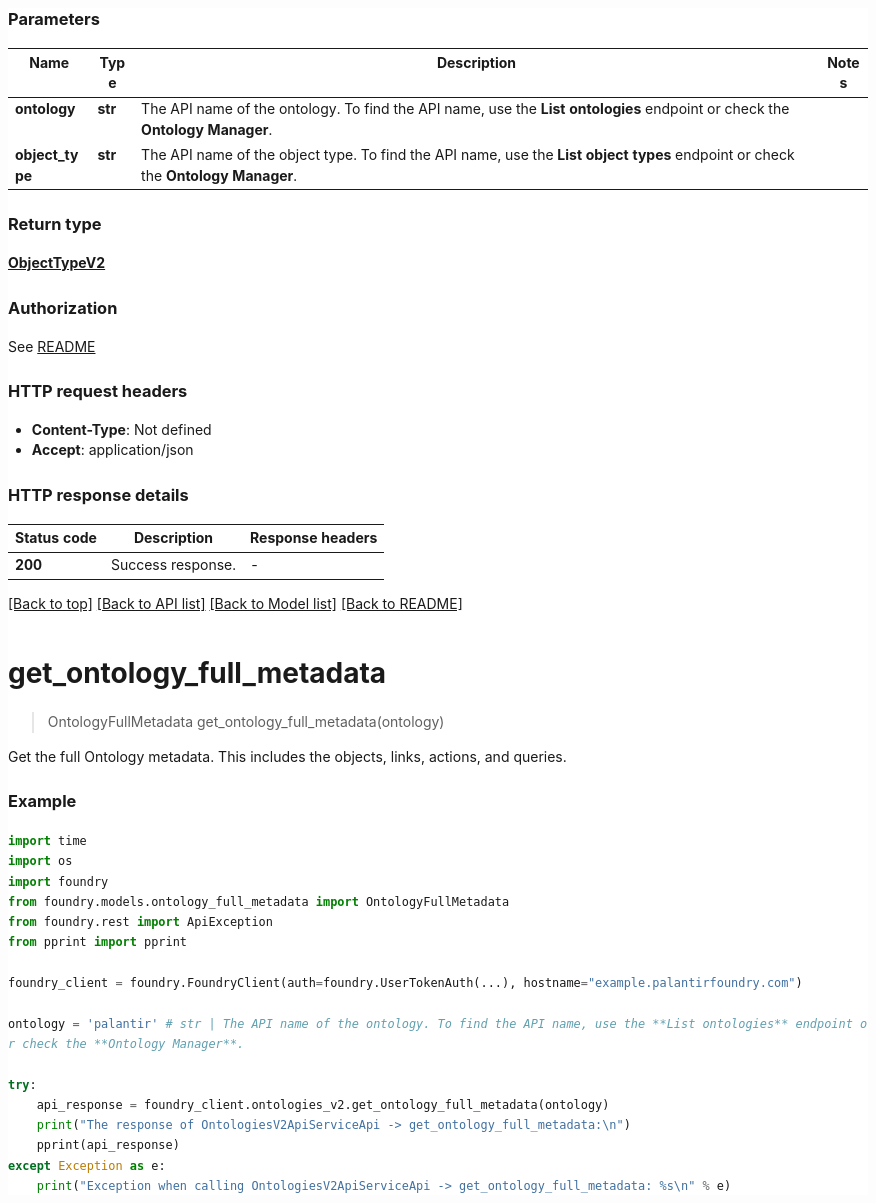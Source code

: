 

### Parameters

Name | Type | Description  | Notes
------------- | ------------- | ------------- | -------------
**ontology** | **str**| The API name of the ontology. To find the API name, use the **List ontologies** endpoint or check the **Ontology Manager**.  |
**object_type** | **str**| The API name of the object type. To find the API name, use the **List object types** endpoint or check the **Ontology Manager**.  |

### Return type

[**ObjectTypeV2**](ObjectTypeV2.md)

### Authorization

See [README](../README.md#authorization)

### HTTP request headers

- **Content-Type**: Not defined
- **Accept**: application/json

### HTTP response details

| Status code | Description | Response headers |
|-------------|-------------|------------------|
**200** | Success response. |  -  |

[\[Back to top\]](#) [\[Back to API list\]](../README.md#documentation-for-api-endpoints) [\[Back to Model list\]](../README.md#documentation-for-models) [\[Back to README\]](../README.md)

# **get_ontology_full_metadata**

> OntologyFullMetadata get_ontology_full_metadata(ontology)

Get the full Ontology metadata. This includes the objects, links, actions, and queries.

### Example

```python
import time
import os
import foundry
from foundry.models.ontology_full_metadata import OntologyFullMetadata
from foundry.rest import ApiException
from pprint import pprint

foundry_client = foundry.FoundryClient(auth=foundry.UserTokenAuth(...), hostname="example.palantirfoundry.com")

ontology = 'palantir' # str | The API name of the ontology. To find the API name, use the **List ontologies** endpoint or check the **Ontology Manager**. 

try:
    api_response = foundry_client.ontologies_v2.get_ontology_full_metadata(ontology)
    print("The response of OntologiesV2ApiServiceApi -> get_ontology_full_metadata:\n")
    pprint(api_response)
except Exception as e:
    print("Exception when calling OntologiesV2ApiServiceApi -> get_ontology_full_metadata: %s\n" % e)
```

